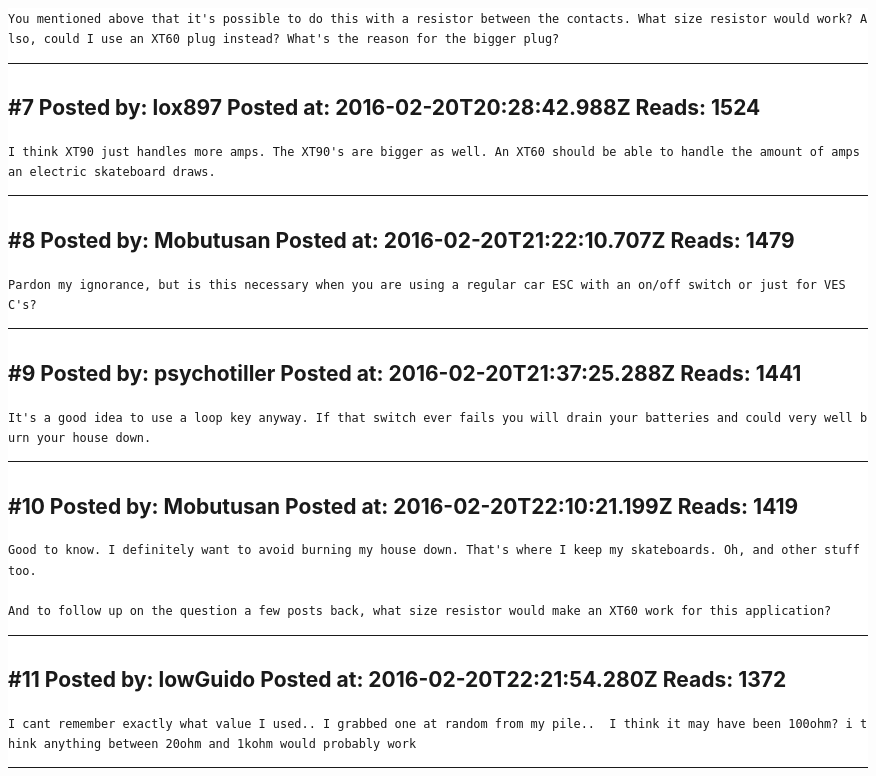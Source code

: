 ```
You mentioned above that it's possible to do this with a resistor between the contacts. What size resistor would work? Also, could I use an XT60 plug instead? What's the reason for the bigger plug?
```

---
## \#7 Posted by: lox897 Posted at: 2016-02-20T20:28:42.988Z Reads: 1524

```
I think XT90 just handles more amps. The XT90's are bigger as well. An XT60 should be able to handle the amount of amps an electric skateboard draws.
```

---
## \#8 Posted by: Mobutusan Posted at: 2016-02-20T21:22:10.707Z Reads: 1479

```
Pardon my ignorance, but is this necessary when you are using a regular car ESC with an on/off switch or just for VESC's?
```

---
## \#9 Posted by: psychotiller Posted at: 2016-02-20T21:37:25.288Z Reads: 1441

```
It's a good idea to use a loop key anyway. If that switch ever fails you will drain your batteries and could very well burn your house down.
```

---
## \#10 Posted by: Mobutusan Posted at: 2016-02-20T22:10:21.199Z Reads: 1419

```
Good to know. I definitely want to avoid burning my house down. That's where I keep my skateboards. Oh, and other stuff too.

And to follow up on the question a few posts back, what size resistor would make an XT60 work for this application?
```

---
## \#11 Posted by: lowGuido Posted at: 2016-02-20T22:21:54.280Z Reads: 1372

```
I cant remember exactly what value I used.. I grabbed one at random from my pile..  I think it may have been 100ohm? i think anything between 20ohm and 1kohm would probably work
```

---